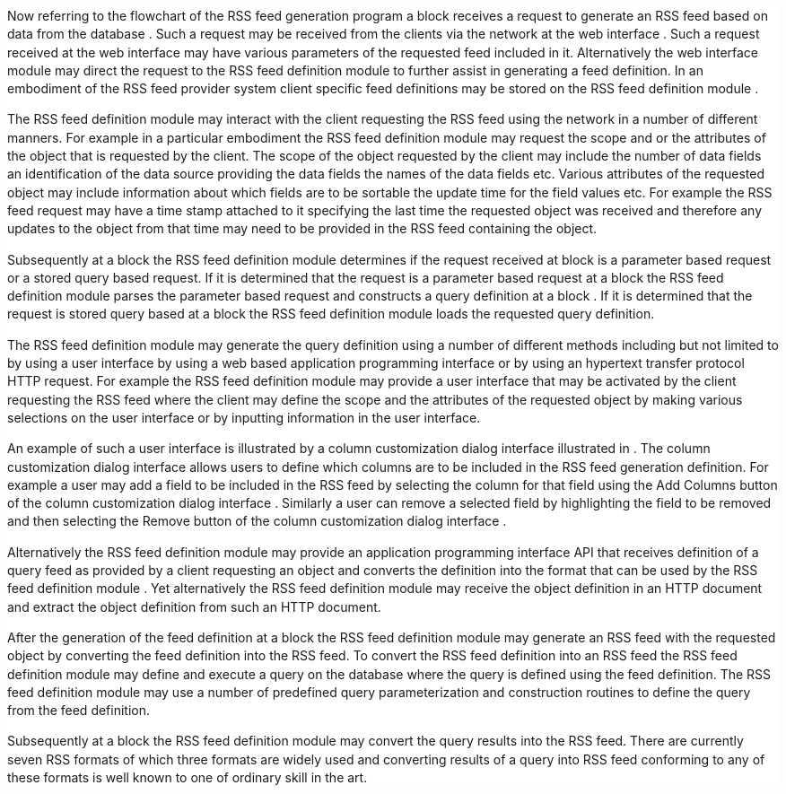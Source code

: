 Now referring to the flowchart of the RSS feed generation program a block receives a request to generate an RSS feed based on data from the database . Such a request may be received from the clients via the network at the web interface . Such a request received at the web interface may have various parameters of the requested feed included in it. Alternatively the web interface module may direct the request to the RSS feed definition module to further assist in generating a feed definition. In an embodiment of the RSS feed provider system client specific feed definitions may be stored on the RSS feed definition module .

The RSS feed definition module may interact with the client requesting the RSS feed using the network in a number of different manners. For example in a particular embodiment the RSS feed definition module may request the scope and or the attributes of the object that is requested by the client. The scope of the object requested by the client may include the number of data fields an identification of the data source providing the data fields the names of the data fields etc. Various attributes of the requested object may include information about which fields are to be sortable the update time for the field values etc. For example the RSS feed request may have a time stamp attached to it specifying the last time the requested object was received and therefore any updates to the object from that time may need to be provided in the RSS feed containing the object.

Subsequently at a block the RSS feed definition module determines if the request received at block is a parameter based request or a stored query based request. If it is determined that the request is a parameter based request at a block the RSS feed definition module parses the parameter based request and constructs a query definition at a block . If it is determined that the request is stored query based at a block the RSS feed definition module loads the requested query definition.

The RSS feed definition module may generate the query definition using a number of different methods including but not limited to by using a user interface by using a web based application programming interface or by using an hypertext transfer protocol HTTP request. For example the RSS feed definition module may provide a user interface that may be activated by the client requesting the RSS feed where the client may define the scope and the attributes of the requested object by making various selections on the user interface or by inputting information in the user interface.

An example of such a user interface is illustrated by a column customization dialog interface illustrated in . The column customization dialog interface allows users to define which columns are to be included in the RSS feed generation definition. For example a user may add a field to be included in the RSS feed by selecting the column for that field using the Add Columns button of the column customization dialog interface . Similarly a user can remove a selected field by highlighting the field to be removed and then selecting the Remove button of the column customization dialog interface .

Alternatively the RSS feed definition module may provide an application programming interface API that receives definition of a query feed as provided by a client requesting an object and converts the definition into the format that can be used by the RSS feed definition module . Yet alternatively the RSS feed definition module may receive the object definition in an HTTP document and extract the object definition from such an HTTP document.

After the generation of the feed definition at a block the RSS feed definition module may generate an RSS feed with the requested object by converting the feed definition into the RSS feed. To convert the RSS feed definition into an RSS feed the RSS feed definition module may define and execute a query on the database where the query is defined using the feed definition. The RSS feed definition module may use a number of predefined query parameterization and construction routines to define the query from the feed definition.

Subsequently at a block the RSS feed definition module may convert the query results into the RSS feed. There are currently seven RSS formats of which three formats are widely used and converting results of a query into RSS feed conforming to any of these formats is well known to one of ordinary skill in the art.
